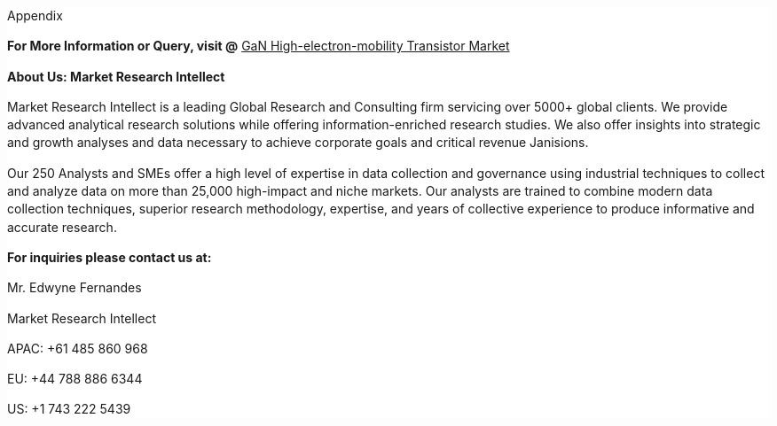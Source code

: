 Appendix</span></em></p><p><span class="font-[700]"><strong>For More Information or Query, visit&nbsp;@</strong>&nbsp;</span><span class="font-[700]"><a href="https://www.marketresearchintellect.com/product/gan-high-electron-mobility-transistor-market/?utm_source=Linkedin&utm_medium=026" target="_blank" data-tracking-control-name="article-ssr-frontend-pulse_little-text-block" data-tracking-will-navigate="" data-test-link="">GaN High-electron-mobility Transistor Market</a></span></p><p><strong><span class="font-[700]">About Us: Market Research Intellect</span></strong></p><p><span class="">Market Research Intellect is a leading Global Research and Consulting firm servicing over 5000+ global clients. We provide advanced analytical research solutions while offering information-enriched research studies.&nbsp;</span>We also offer insights into strategic and growth analyses and data necessary to achieve corporate goals and critical revenue Janisions.</p><p><span class="">Our 250 Analysts and SMEs offer a high level of expertise in data collection and governance using industrial techniques to collect and analyze data on more than 25,000 high-impact and niche markets. Our analysts are trained to combine modern data collection techniques, superior research methodology, expertise, and years of collective experience to produce informative and accurate research.</span></p><p><strong>For inquiries please contact us at:</strong></p><p>Mr. Edwyne Fernandes</p><p>Market Research Intellect</p><p>APAC: +61 485 860 968</p><p>EU: +44 788 886 6344</p><p>US: +1 743 222 5439</p>
